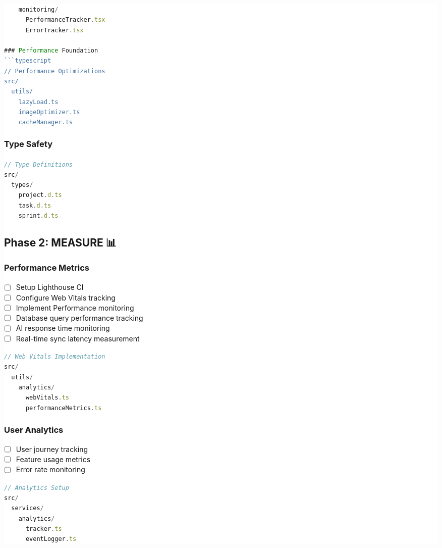 ```typescript
    monitoring/
      PerformanceTracker.tsx
      ErrorTracker.tsx

### Performance Foundation
```typescript
// Performance Optimizations
src/
  utils/
    lazyLoad.ts
    imageOptimizer.ts
    cacheManager.ts
```

### Type Safety
```typescript
// Type Definitions
src/
  types/
    project.d.ts
    task.d.ts
    sprint.d.ts
```

## Phase 2: MEASURE 📊

### Performance Metrics
- [ ] Setup Lighthouse CI
- [ ] Configure Web Vitals tracking
- [ ] Implement Performance monitoring
- [ ] Database query performance tracking
- [ ] AI response time monitoring
- [ ] Real-time sync latency measurement

```typescript
// Web Vitals Implementation
src/
  utils/
    analytics/
      webVitals.ts
      performanceMetrics.ts
```

### User Analytics
- [ ] User journey tracking
- [ ] Feature usage metrics
- [ ] Error rate monitoring

```typescript
// Analytics Setup
src/
  services/
    analytics/
      tracker.ts
      eventLogger.ts
```
